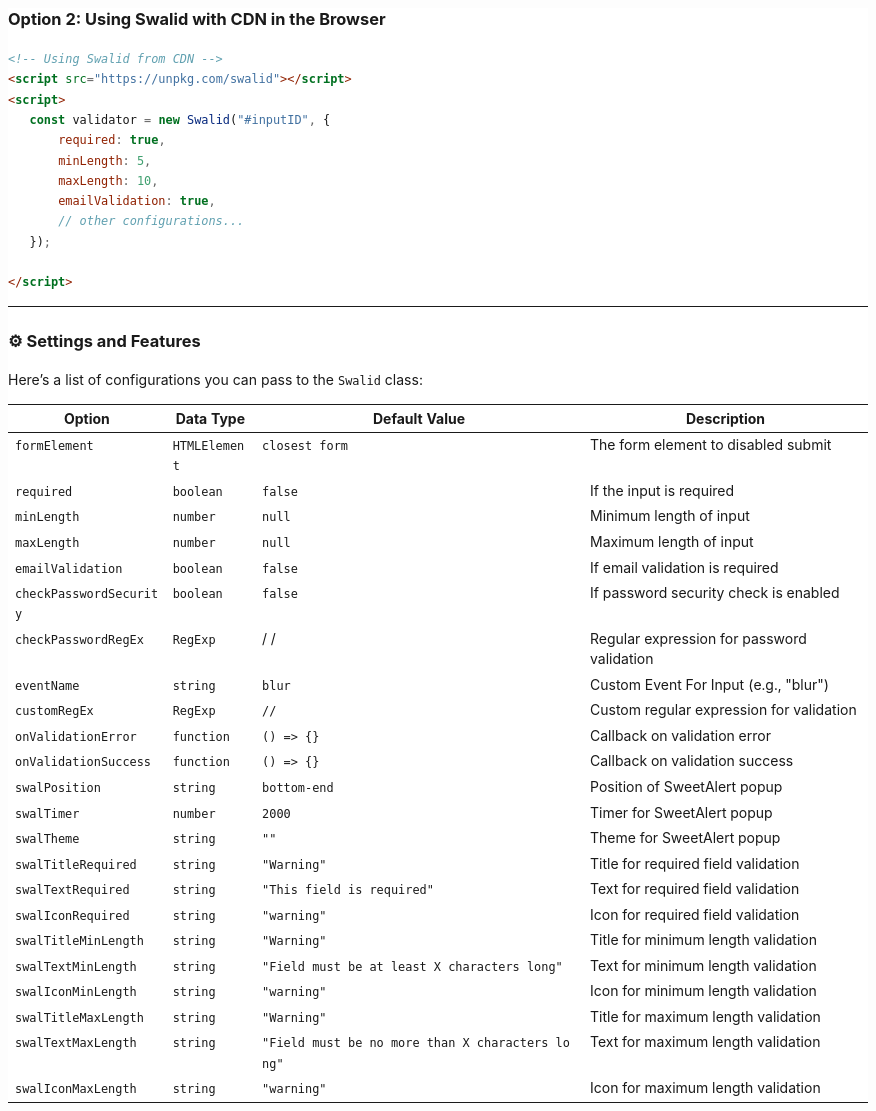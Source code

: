 ### **Option 2: Using Swalid with CDN in the Browser**

```html
<!-- Using Swalid from CDN -->
<script src="https://unpkg.com/swalid"></script>
<script>
   const validator = new Swalid("#inputID", {
       required: true,
       minLength: 5,
       maxLength: 10,
       emailValidation: true,
       // other configurations...
   });

</script>
```

---

### ⚙️ **Settings and Features**

Here’s a list of configurations you can pass to the `Swalid` class:

| Option                           | Data Type     | Default Value                                    | Description                                |
| -------------------------------- | ------------- | ------------------------------------------------ | ------------------------------------------ |
| `formElement`                    | `HTMLElement` | `closest form`                                   | The form element to disabled submit        |
| `required`                       | `boolean`     | `false`                                          | If the input is required                   |
| `minLength`                      | `number`      | `null`                                           | Minimum length of input                    |
| `maxLength`                      | `number`      | `null`                                           | Maximum length of input                    |
| `emailValidation`                | `boolean`     | `false`                                          | If email validation is required            |
| `checkPasswordSecurity`          | `boolean`     | `false`                                          | If password security check is enabled      |
| `checkPasswordRegEx`             | `RegExp`      | /  /                                             | Regular expression for password validation |
| `eventName`                      | `string`      | `blur`                                           | Custom Event For Input (e.g., "blur")      |
| `customRegEx`                    | `RegExp`      | `//`                                             | Custom regular expression for validation   |
| `onValidationError`              | `function`    | `() => {}`                                       | Callback on validation error               |
| `onValidationSuccess`            | `function`    | `() => {}`                                       | Callback on validation success             |
| `swalPosition`                   | `string`      | `bottom-end`                                     | Position of SweetAlert popup               |
| `swalTimer`                      | `number`      | `2000`                                           | Timer for SweetAlert popup                 |
| `swalTheme`                      | `string`      | `""`                                             | Theme for SweetAlert popup                 |
| `swalTitleRequired`              | `string`      | `"Warning"`                                      | Title for required field validation        |
| `swalTextRequired`               | `string`      | `"This field is required"`                       | Text for required field validation         |
| `swalIconRequired`               | `string`      | `"warning"`                                      | Icon for required field validation         |
| `swalTitleMinLength`             | `string`      | `"Warning"`                                      | Title for minimum length validation        |
| `swalTextMinLength`              | `string`      | `"Field must be at least X characters long"`     | Text for minimum length validation         |
| `swalIconMinLength`              | `string`      | `"warning"`                                      | Icon for minimum length validation         |
| `swalTitleMaxLength`             | `string`      | `"Warning"`                                      | Title for maximum length validation        |
| `swalTextMaxLength`              | `string`      | `"Field must be no more than X characters long"` | Text for maximum length validation         |
| `swalIconMaxLength`              | `string`      | `"warning"`                                      | Icon for maximum length validation         |